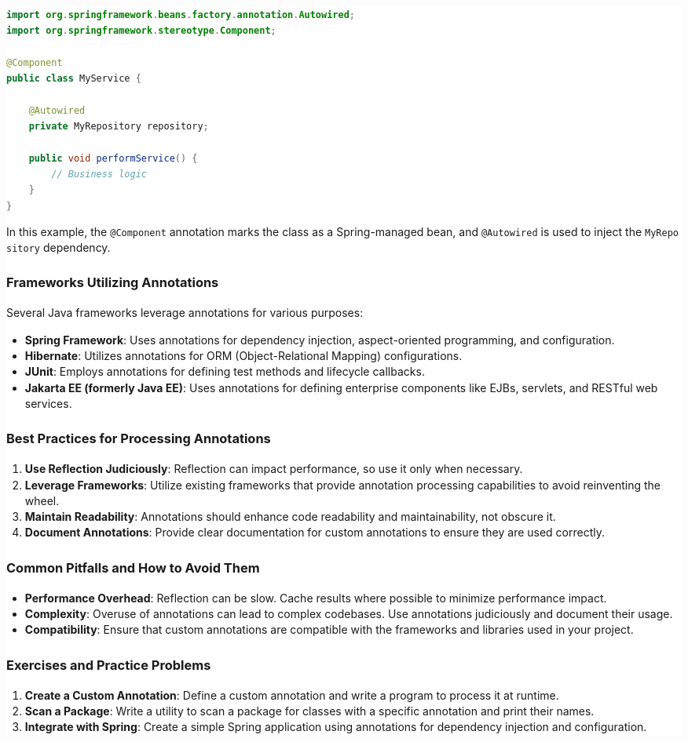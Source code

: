 ```java
import org.springframework.beans.factory.annotation.Autowired;
import org.springframework.stereotype.Component;

@Component
public class MyService {

    @Autowired
    private MyRepository repository;

    public void performService() {
        // Business logic
    }
}
```

In this example, the `@Component` annotation marks the class as a Spring-managed bean, and `@Autowired` is used to inject the `MyRepository` dependency.

### Frameworks Utilizing Annotations

Several Java frameworks leverage annotations for various purposes:

- **Spring Framework**: Uses annotations for dependency injection, aspect-oriented programming, and configuration.
- **Hibernate**: Utilizes annotations for ORM (Object-Relational Mapping) configurations.
- **JUnit**: Employs annotations for defining test methods and lifecycle callbacks.
- **Jakarta EE (formerly Java EE)**: Uses annotations for defining enterprise components like EJBs, servlets, and RESTful web services.

### Best Practices for Processing Annotations

1. **Use Reflection Judiciously**: Reflection can impact performance, so use it only when necessary.
2. **Leverage Frameworks**: Utilize existing frameworks that provide annotation processing capabilities to avoid reinventing the wheel.
3. **Maintain Readability**: Annotations should enhance code readability and maintainability, not obscure it.
4. **Document Annotations**: Provide clear documentation for custom annotations to ensure they are used correctly.

### Common Pitfalls and How to Avoid Them

- **Performance Overhead**: Reflection can be slow. Cache results where possible to minimize performance impact.
- **Complexity**: Overuse of annotations can lead to complex codebases. Use annotations judiciously and document their usage.
- **Compatibility**: Ensure that custom annotations are compatible with the frameworks and libraries used in your project.

### Exercises and Practice Problems

1. **Create a Custom Annotation**: Define a custom annotation and write a program to process it at runtime.
2. **Scan a Package**: Write a utility to scan a package for classes with a specific annotation and print their names.
3. **Integrate with Spring**: Create a simple Spring application using annotations for dependency injection and configuration.
